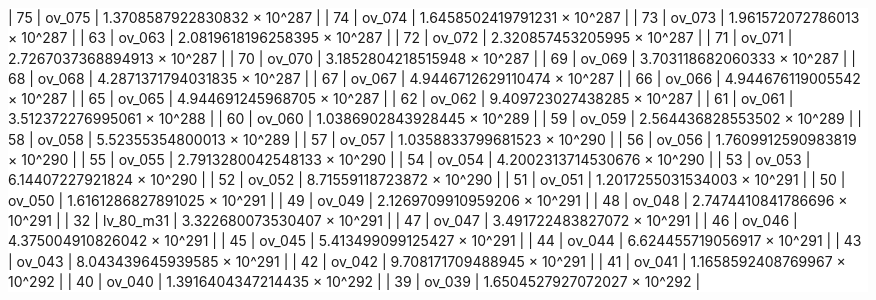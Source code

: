 | 75 | ov_075 | 1.3708587922830832 × 10^287 |
| 74 | ov_074 | 1.6458502419791231 × 10^287 |
| 73 | ov_073 | 1.961572072786013 × 10^287 |
| 63 | ov_063 | 2.0819618196258395 × 10^287 |
| 72 | ov_072 | 2.320857453205995 × 10^287 |
| 71 | ov_071 | 2.7267037368894913 × 10^287 |
| 70 | ov_070 | 3.1852804218515948 × 10^287 |
| 69 | ov_069 | 3.703118682060333 × 10^287 |
| 68 | ov_068 | 4.2871371794031835 × 10^287 |
| 67 | ov_067 | 4.9446712629110474 × 10^287 |
| 66 | ov_066 | 4.944676119005542 × 10^287 |
| 65 | ov_065 | 4.944691245968705 × 10^287 |
| 62 | ov_062 | 9.409723027438285 × 10^287 |
| 61 | ov_061 | 3.512372276995061 × 10^288 |
| 60 | ov_060 | 1.0386902843928445 × 10^289 |
| 59 | ov_059 | 2.564436828553502 × 10^289 |
| 58 | ov_058 | 5.52355354800013 × 10^289 |
| 57 | ov_057 | 1.0358833799681523 × 10^290 |
| 56 | ov_056 | 1.7609912590983819 × 10^290 |
| 55 | ov_055 | 2.7913280042548133 × 10^290 |
| 54 | ov_054 | 4.2002313714530676 × 10^290 |
| 53 | ov_053 | 6.14407227921824 × 10^290 |
| 52 | ov_052 | 8.71559118723872 × 10^290 |
| 51 | ov_051 | 1.2017255031534003 × 10^291 |
| 50 | ov_050 | 1.6161286827891025 × 10^291 |
| 49 | ov_049 | 2.1269709910959206 × 10^291 |
| 48 | ov_048 | 2.7474410841786696 × 10^291 |
| 32 | lv_80_m31 | 3.322680073530407 × 10^291 |
| 47 | ov_047 | 3.491722483827072 × 10^291 |
| 46 | ov_046 | 4.375004910826042 × 10^291 |
| 45 | ov_045 | 5.413499099125427 × 10^291 |
| 44 | ov_044 | 6.624455719056917 × 10^291 |
| 43 | ov_043 | 8.043439645939585 × 10^291 |
| 42 | ov_042 | 9.708171709488945 × 10^291 |
| 41 | ov_041 | 1.1658592408769967 × 10^292 |
| 40 | ov_040 | 1.3916404347214435 × 10^292 |
| 39 | ov_039 | 1.6504527927072027 × 10^292 |